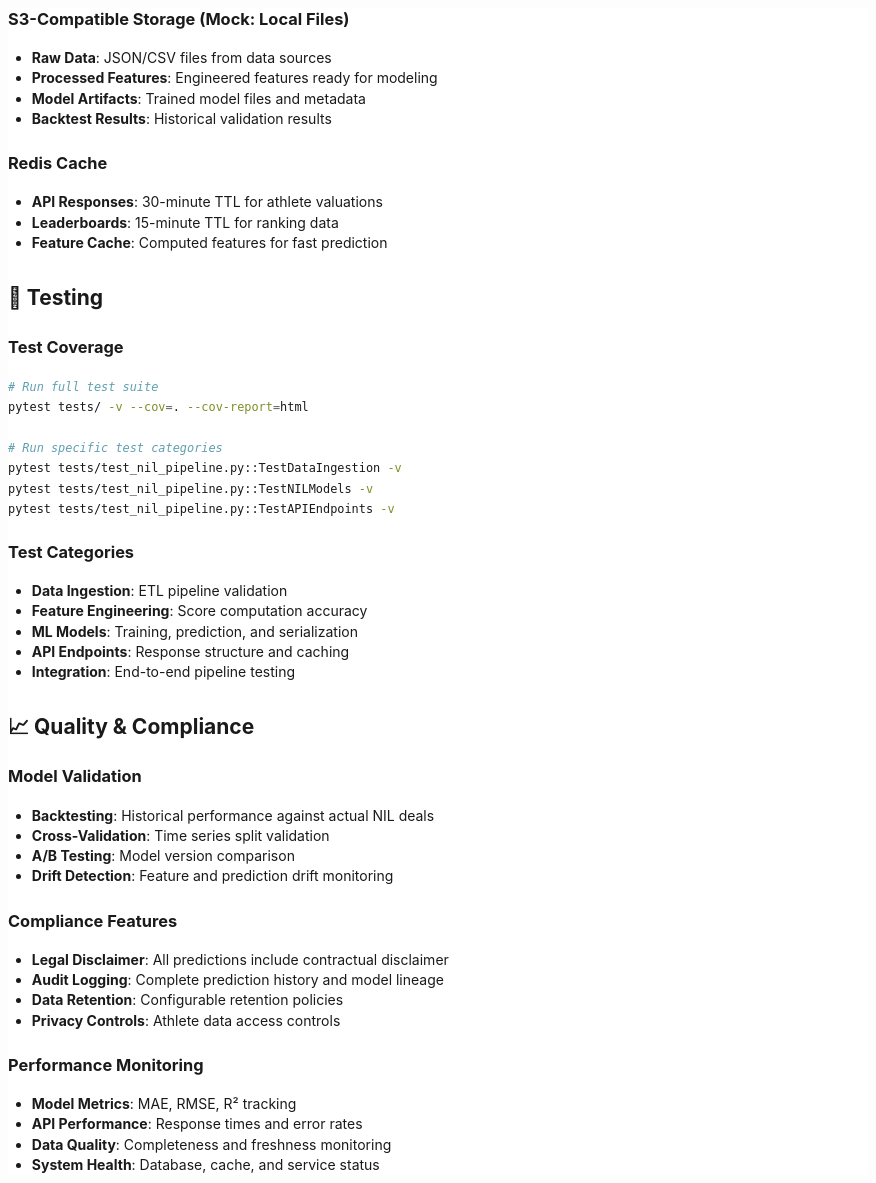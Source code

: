 ### S3-Compatible Storage (Mock: Local Files)
- **Raw Data**: JSON/CSV files from data sources
- **Processed Features**: Engineered features ready for modeling
- **Model Artifacts**: Trained model files and metadata
- **Backtest Results**: Historical validation results

### Redis Cache
- **API Responses**: 30-minute TTL for athlete valuations
- **Leaderboards**: 15-minute TTL for ranking data
- **Feature Cache**: Computed features for fast prediction

## 🧪 Testing

### Test Coverage
```bash
# Run full test suite
pytest tests/ -v --cov=. --cov-report=html

# Run specific test categories
pytest tests/test_nil_pipeline.py::TestDataIngestion -v
pytest tests/test_nil_pipeline.py::TestNILModels -v
pytest tests/test_nil_pipeline.py::TestAPIEndpoints -v
```

### Test Categories
- **Data Ingestion**: ETL pipeline validation
- **Feature Engineering**: Score computation accuracy
- **ML Models**: Training, prediction, and serialization
- **API Endpoints**: Response structure and caching
- **Integration**: End-to-end pipeline testing

## 📈 Quality & Compliance

### Model Validation
- **Backtesting**: Historical performance against actual NIL deals
- **Cross-Validation**: Time series split validation
- **A/B Testing**: Model version comparison
- **Drift Detection**: Feature and prediction drift monitoring

### Compliance Features
- **Legal Disclaimer**: All predictions include contractual disclaimer
- **Audit Logging**: Complete prediction history and model lineage
- **Data Retention**: Configurable retention policies
- **Privacy Controls**: Athlete data access controls

### Performance Monitoring
- **Model Metrics**: MAE, RMSE, R² tracking
- **API Performance**: Response times and error rates
- **Data Quality**: Completeness and freshness monitoring
- **System Health**: Database, cache, and service status
